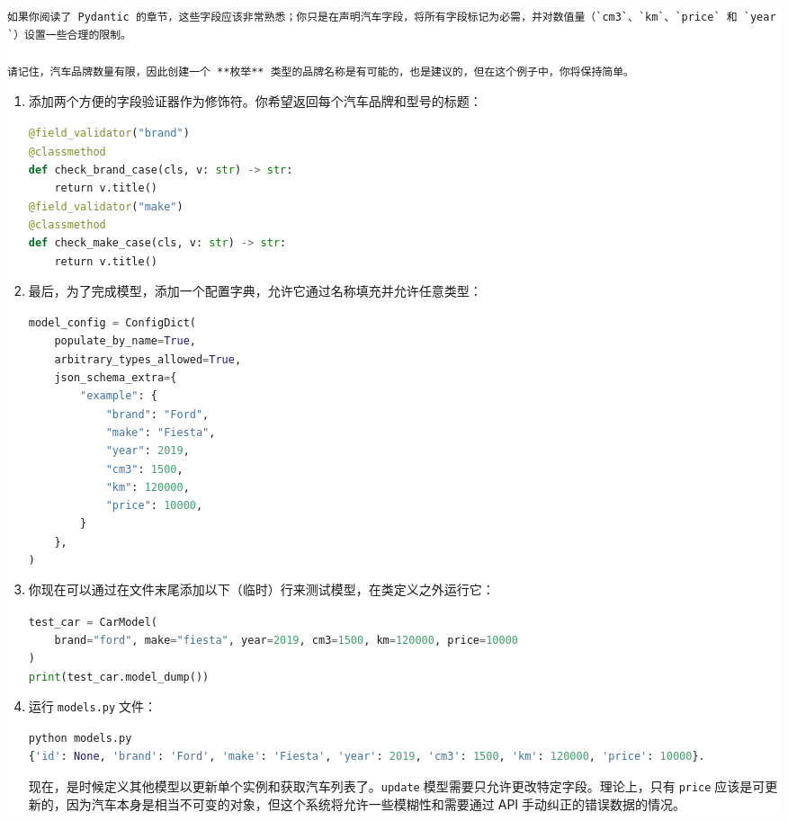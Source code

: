     如果你阅读了 Pydantic 的章节，这些字段应该非常熟悉；你只是在声明汽车字段，将所有字段标记为必需，并对数值量（`cm3`、`km`、`price` 和 `year`）设置一些合理的限制。

    请记住，汽车品牌数量有限，因此创建一个 **枚举** 类型的品牌名称是有可能的，也是建议的，但在这个例子中，你将保持简单。

1.  添加两个方便的字段验证器作为修饰符。你希望返回每个汽车品牌和型号的标题：

    ```py
    @field_validator("brand")
    @classmethod
    def check_brand_case(cls, v: str) -> str:
        return v.title()
    @field_validator("make")
    @classmethod
    def check_make_case(cls, v: str) -> str:
        return v.title()
    ```

1.  最后，为了完成模型，添加一个配置字典，允许它通过名称填充并允许任意类型：

    ```py
    model_config = ConfigDict(
        populate_by_name=True,
        arbitrary_types_allowed=True,
        json_schema_extra={
            "example": {
                "brand": "Ford",
                "make": "Fiesta",
                "year": 2019,
                "cm3": 1500,
                "km": 120000,
                "price": 10000,
            }
        },
    )
    ```

1.  你现在可以通过在文件末尾添加以下（临时）行来测试模型，在类定义之外运行它：

    ```py
    test_car = CarModel(
        brand="ford", make="fiesta", year=2019, cm3=1500, km=120000, price=10000
    )
    print(test_car.model_dump())
    ```

1.  运行 `models.py` 文件：

    ```py
    python models.py
    {'id': None, 'brand': 'Ford', 'make': 'Fiesta', 'year': 2019, 'cm3': 1500, 'km': 120000, 'price': 10000}.
    ```

    现在，是时候定义其他模型以更新单个实例和获取汽车列表了。`update` 模型需要只允许更改特定字段。理论上，只有 `price` 应该是可更新的，因为汽车本身是相当不可变的对象，但这个系统将允许一些模糊性和需要通过 API 手动纠正的错误数据的情况。
